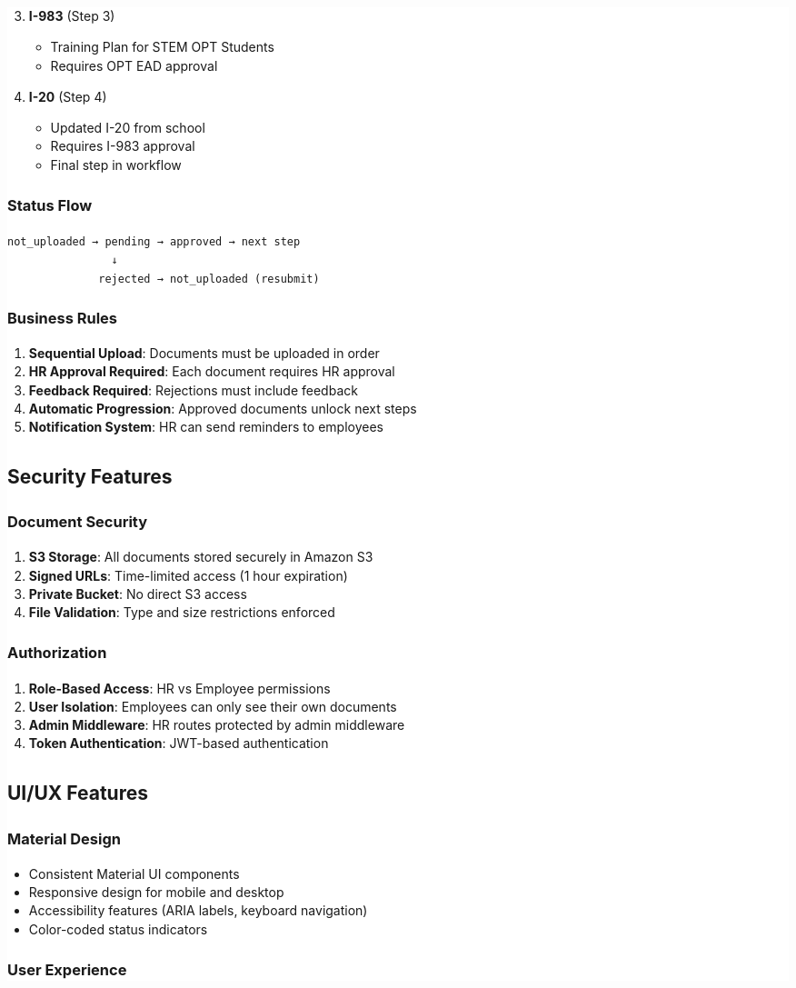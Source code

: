 3. **I-983** (Step 3)
   - Training Plan for STEM OPT Students
   - Requires OPT EAD approval

4. **I-20** (Step 4)
   - Updated I-20 from school
   - Requires I-983 approval
   - Final step in workflow

### Status Flow

```
not_uploaded → pending → approved → next step
                ↓
              rejected → not_uploaded (resubmit)
```

### Business Rules

1. **Sequential Upload**: Documents must be uploaded in order
2. **HR Approval Required**: Each document requires HR approval
3. **Feedback Required**: Rejections must include feedback
4. **Automatic Progression**: Approved documents unlock next steps
5. **Notification System**: HR can send reminders to employees

## Security Features

### Document Security

1. **S3 Storage**: All documents stored securely in Amazon S3
2. **Signed URLs**: Time-limited access (1 hour expiration)
3. **Private Bucket**: No direct S3 access
4. **File Validation**: Type and size restrictions enforced

### Authorization

1. **Role-Based Access**: HR vs Employee permissions
2. **User Isolation**: Employees can only see their own documents
3. **Admin Middleware**: HR routes protected by admin middleware
4. **Token Authentication**: JWT-based authentication

## UI/UX Features

### Material Design

- Consistent Material UI components
- Responsive design for mobile and desktop
- Accessibility features (ARIA labels, keyboard navigation)
- Color-coded status indicators

### User Experience
